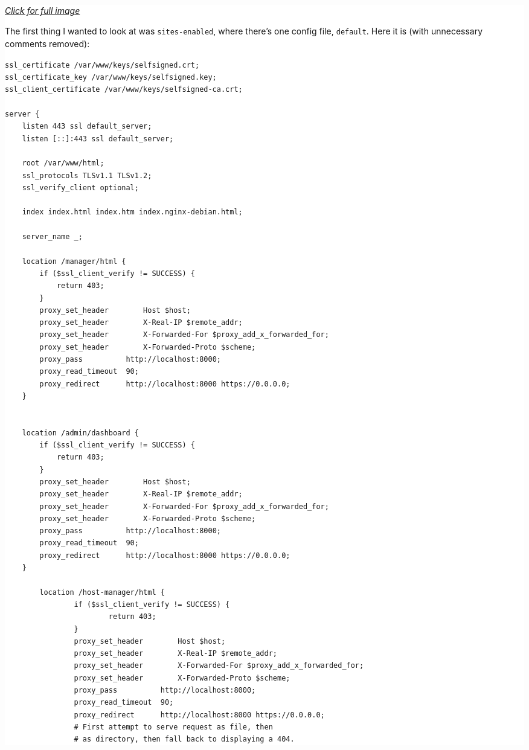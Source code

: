 [_Click for full
image_](https://0xdfimages.gitlab.io/img/image-20210903165312471.png)

The first thing I wanted to look at was `sites-enabled`, where there’s one
config file, `default`. Here it is (with unnecessary comments removed):

    
    
    ssl_certificate /var/www/keys/selfsigned.crt;
    ssl_certificate_key /var/www/keys/selfsigned.key;
    ssl_client_certificate /var/www/keys/selfsigned-ca.crt;
     
    server {
    	listen 443 ssl default_server;
    	listen [::]:443 ssl default_server;
    
    	root /var/www/html;
    	ssl_protocols TLSv1.1 TLSv1.2;
    	ssl_verify_client optional;
    
    	index index.html index.htm index.nginx-debian.html;
     
    	server_name _;
     
    	location /manager/html {
    		if ($ssl_client_verify != SUCCESS) {
    			return 403;
    		}
    		proxy_set_header        Host $host;
    		proxy_set_header        X-Real-IP $remote_addr;
    		proxy_set_header        X-Forwarded-For $proxy_add_x_forwarded_for;
    		proxy_set_header        X-Forwarded-Proto $scheme;
    		proxy_pass          http://localhost:8000;
    		proxy_read_timeout  90;
    		proxy_redirect      http://localhost:8000 https://0.0.0.0;
    	}
     
     
    	location /admin/dashboard {
    		if ($ssl_client_verify != SUCCESS) {
    			return 403;
    		}
    		proxy_set_header        Host $host;
    		proxy_set_header        X-Real-IP $remote_addr;
    		proxy_set_header        X-Forwarded-For $proxy_add_x_forwarded_for;
    		proxy_set_header        X-Forwarded-Proto $scheme;
    		proxy_pass          http://localhost:8000;
    		proxy_read_timeout  90;
    		proxy_redirect      http://localhost:8000 https://0.0.0.0;
    	}
     
            location /host-manager/html {
                    if ($ssl_client_verify != SUCCESS) {
                            return 403;
                    }
                    proxy_set_header        Host $host;
                    proxy_set_header        X-Real-IP $remote_addr;
                    proxy_set_header        X-Forwarded-For $proxy_add_x_forwarded_for;
                    proxy_set_header        X-Forwarded-Proto $scheme;
                    proxy_pass          http://localhost:8000;
                    proxy_read_timeout  90;
                    proxy_redirect      http://localhost:8000 https://0.0.0.0;
                    # First attempt to serve request as file, then
                    # as directory, then fall back to displaying a 404.